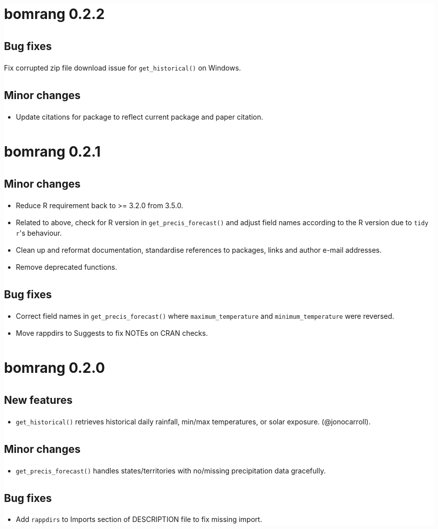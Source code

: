 

# bomrang 0.2.2

## Bug fixes

Fix corrupted zip file download issue for `get_historical()` on Windows.

## Minor changes

* Update citations for package to reflect current package and paper citation.



# bomrang 0.2.1

## Minor changes

* Reduce R requirement back to >= 3.2.0 from 3.5.0.

* Related to above, check for R version in `get_precis_forecast()` and adjust field names according to the R version due to `tidyr`'s behaviour.

* Clean up and reformat documentation, standardise references to packages, links and author e-mail addresses.

* Remove deprecated functions.

## Bug fixes

* Correct field names in `get_precis_forecast()` where `maximum_temperature` and `minimum_temperature` were reversed.

* Move rappdirs to Suggests to fix NOTEs on CRAN checks.

# bomrang 0.2.0

## New features

* `get_historical()` retrieves historical daily rainfall, min/max temperatures, or solar exposure. (@jonocarroll).

## Minor changes

* `get_precis_forecast()` handles states/territories with no/missing precipitation data gracefully.

## Bug fixes

* Add `rappdirs` to Imports section of DESCRIPTION file to fix missing import.
